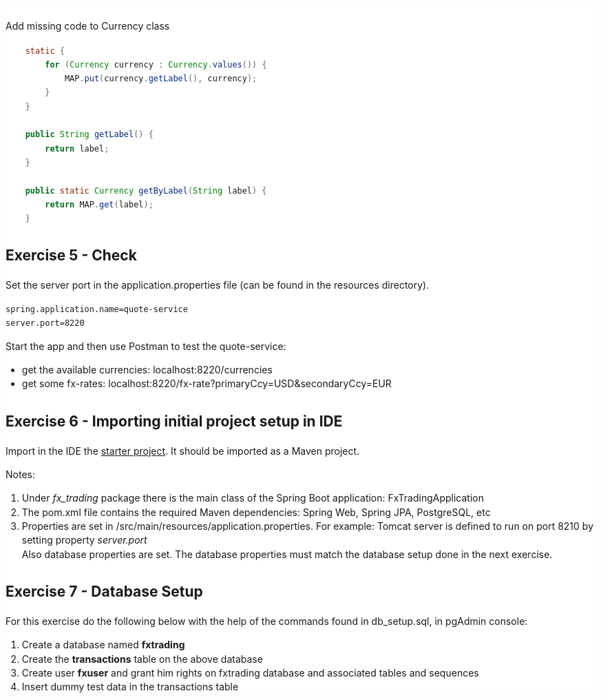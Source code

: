 <br>Add missing code to Currency class
```JAVA
    static {
        for (Currency currency : Currency.values()) {
            MAP.put(currency.getLabel(), currency);
        }
    }

    public String getLabel() {
        return label;
    }

    public static Currency getByLabel(String label) {
        return MAP.get(label);
    }
```

## Exercise 5 - Check

Set the server port in the application.properties file (can be found in the resources directory).
```
spring.application.name=quote-service
server.port=8220
```

Start the app and then use Postman to test the quote-service:
- get the available currencies: localhost:8220/currencies
- get some fx-rates: localhost:8220/fx-rate?primaryCcy=USD&secondaryCcy=EUR


## <a name="exercise-6">Exercise 6 - Importing initial project setup in IDE </a>

Import in the IDE the [starter project](https://github.com/webtoknow/fx-trading-app/blob/master/04_Backend_Development/Exercise/fx-trading-starter.zip).
It should be imported as a Maven project.

Notes:
1. Under *fx_trading* package there is the main class of the Spring Boot application: FxTradingApplication
2. The pom.xml file contains the required Maven dependencies: Spring Web, Spring JPA, PostgreSQL, etc
3. Properties are set in /src/main/resources/application.properties. 
For example: Tomcat server is defined to run on port 8210 by setting property *server.port*  
Also database properties are set. The database properties must match the database setup done in the next exercise.

## <a name="exercise-7">Exercise 7 - Database Setup </a>

For this exercise do the following below with the help of the commands found in db_setup.sql, in pgAdmin console:

1. Create a database named **fxtrading**
2. Create the **transactions** table on the above database
3. Create user **fxuser** and grant him rights on fxtrading database and associated tables and sequences
4. Insert dummy test data in the transactions table
